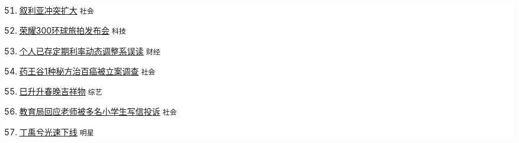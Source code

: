 51. [叙利亚冲突扩大](https://m.weibo.cn/search?containerid=100103type%3D1%26t%3D10%26q%3D%23%E5%8F%99%E5%88%A9%E4%BA%9A%E5%86%B2%E7%AA%81%E6%89%A9%E5%A4%A7%23&stream_entry_id=31&isnewpage=1&extparam=seat%3D1%26pos%3D49%26lcate%3D5001%26stream_entry_id%3D31%26flag%3D1%26realpos%3D50%26filter_type%3Drealtimehot%26dgr%3D0%26c_type%3D31%26band_rank%3D50%26q%3D%2523%25E5%258F%2599%25E5%2588%25A9%25E4%25BA%259A%25E5%2586%25B2%25E7%25AA%2581%25E6%2589%25A9%25E5%25A4%25A7%2523%26cate%3D5001%26display_time%3D1733126799%26pre_seqid%3D17331267993840275580623) `社会` 

52. [荣耀300环球旅拍发布会](https://m.weibo.cn/search?containerid=100103type%3D1%26t%3D10%26q%3D%23%E8%8D%A3%E8%80%80300%E7%8E%AF%E7%90%83%E6%97%85%E6%8B%8D%E5%8F%91%E5%B8%83%E4%BC%9A%23&stream_entry_id=31&isnewpage=1&extparam=seat%3D1%26band_rank%3D4%26stream_entry_id%3D31%26pos%3D3%26lcate%3D5001%26is_ad_pos%3D1%26topic_ad%3D1%26filter_type%3Drealtimehot%26q%3D%2523%25E8%258D%25A3%25E8%2580%2580300%25E7%258E%25AF%25E7%2590%2583%25E6%2597%2585%25E6%258B%258D%25E5%258F%2591%25E5%25B8%2583%25E4%25BC%259A%2523%26dgr%3D0%26c_type%3D31%26adid%3D266709%26cate%3D5001%26display_time%3D1733123144%26pre_seqid%3D17331231443790154788361) `科技` 

53. [个人已存定期利率动态调整系误读](https://m.weibo.cn/search?containerid=100103type%3D1%26t%3D10%26q%3D%23%E4%B8%AA%E4%BA%BA%E5%B7%B2%E5%AD%98%E5%AE%9A%E6%9C%9F%E5%88%A9%E7%8E%87%E5%8A%A8%E6%80%81%E8%B0%83%E6%95%B4%E7%B3%BB%E8%AF%AF%E8%AF%BB%23&stream_entry_id=31&isnewpage=1&extparam=seat%3D1%26band_rank%3D7%26stream_entry_id%3D31%26pos%3D7%26lcate%3D5001%26dgr%3D0%26filter_type%3Drealtimehot%26q%3D%2523%25E4%25B8%25AA%25E4%25BA%25BA%25E5%25B7%25B2%25E5%25AD%2598%25E5%25AE%259A%25E6%259C%259F%25E5%2588%25A9%25E7%258E%2587%25E5%258A%25A8%25E6%2580%2581%25E8%25B0%2583%25E6%2595%25B4%25E7%25B3%25BB%25E8%25AF%25AF%25E8%25AF%25BB%2523%26c_type%3D31%26is_ad_pos%3D1%26adid%3D266889%26cate%3D5001%26display_time%3D1733123144%26pre_seqid%3D17331231443790154788361) `财经` 

54. [药王谷1种秘方治百癌被立案调查](https://m.weibo.cn/search?containerid=100103type%3D1%26t%3D10%26q%3D%23%E8%8D%AF%E7%8E%8B%E8%B0%B71%E7%A7%8D%E7%A7%98%E6%96%B9%E6%B2%BB%E7%99%BE%E7%99%8C%E8%A2%AB%E7%AB%8B%E6%A1%88%E8%B0%83%E6%9F%A5%23&stream_entry_id=31&isnewpage=1&extparam=seat%3D1%26realpos%3D10%26flag%3D1%26stream_entry_id%3D31%26pos%3D11%26lcate%3D5001%26filter_type%3Drealtimehot%26q%3D%2523%25E8%258D%25AF%25E7%258E%258B%25E8%25B0%25B71%25E7%25A7%258D%25E7%25A7%2598%25E6%2596%25B9%25E6%25B2%25BB%25E7%2599%25BE%25E7%2599%258C%25E8%25A2%25AB%25E7%25AB%258B%25E6%25A1%2588%25E8%25B0%2583%25E6%259F%25A5%2523%26dgr%3D0%26c_type%3D31%26band_rank%3D10%26cate%3D5001%26display_time%3D1733123144%26pre_seqid%3D17331231443790154788361) `社会` 

55. [巳升升春晚吉祥物](https://m.weibo.cn/search?containerid=100103type%3D1%26t%3D10%26q%3D%E5%B7%B3%E5%8D%87%E5%8D%87%E6%98%A5%E6%99%9A%E5%90%89%E7%A5%A5%E7%89%A9&stream_entry_id=31&isnewpage=1&extparam=seat%3D1%26realpos%3D16%26flag%3D1%26stream_entry_id%3D31%26pos%3D17%26lcate%3D5001%26filter_type%3Drealtimehot%26q%3D%25E5%25B7%25B3%25E5%258D%2587%25E5%258D%2587%25E6%2598%25A5%25E6%2599%259A%25E5%2590%2589%25E7%25A5%25A5%25E7%2589%25A9%26dgr%3D0%26c_type%3D31%26band_rank%3D16%26cate%3D5001%26display_time%3D1733123144%26pre_seqid%3D17331231443790154788361) `综艺` 

56. [教育局回应老师被多名小学生写信投诉](https://m.weibo.cn/search?containerid=100103type%3D1%26t%3D10%26q%3D%23%E6%95%99%E8%82%B2%E5%B1%80%E5%9B%9E%E5%BA%94%E8%80%81%E5%B8%88%E8%A2%AB%E5%A4%9A%E5%90%8D%E5%B0%8F%E5%AD%A6%E7%94%9F%E5%86%99%E4%BF%A1%E6%8A%95%E8%AF%89%23&stream_entry_id=31&isnewpage=1&extparam=seat%3D1%26realpos%3D19%26flag%3D0%26stream_entry_id%3D31%26pos%3D20%26lcate%3D5001%26filter_type%3Drealtimehot%26q%3D%2523%25E6%2595%2599%25E8%2582%25B2%25E5%25B1%2580%25E5%259B%259E%25E5%25BA%2594%25E8%2580%2581%25E5%25B8%2588%25E8%25A2%25AB%25E5%25A4%259A%25E5%2590%258D%25E5%25B0%258F%25E5%25AD%25A6%25E7%2594%259F%25E5%2586%2599%25E4%25BF%25A1%25E6%258A%2595%25E8%25AF%2589%2523%26dgr%3D0%26c_type%3D31%26band_rank%3D19%26cate%3D5001%26display_time%3D1733123144%26pre_seqid%3D17331231443790154788361) `社会` 

57. [丁禹兮光速下线](https://m.weibo.cn/search?containerid=100103type%3D1%26t%3D10%26q%3D%23%E4%B8%81%E7%A6%B9%E5%85%AE%E5%85%89%E9%80%9F%E4%B8%8B%E7%BA%BF%23&stream_entry_id=31&isnewpage=1&extparam=seat%3D1%26realpos%3D20%26flag%3D1%26stream_entry_id%3D31%26pos%3D21%26lcate%3D5001%26filter_type%3Drealtimehot%26q%3D%2523%25E4%25B8%2581%25E7%25A6%25B9%25E5%2585%25AE%25E5%2585%2589%25E9%2580%259F%25E4%25B8%258B%25E7%25BA%25BF%2523%26dgr%3D0%26c_type%3D31%26band_rank%3D20%26cate%3D5001%26display_time%3D1733123144%26pre_seqid%3D17331231443790154788361) `明星` 
